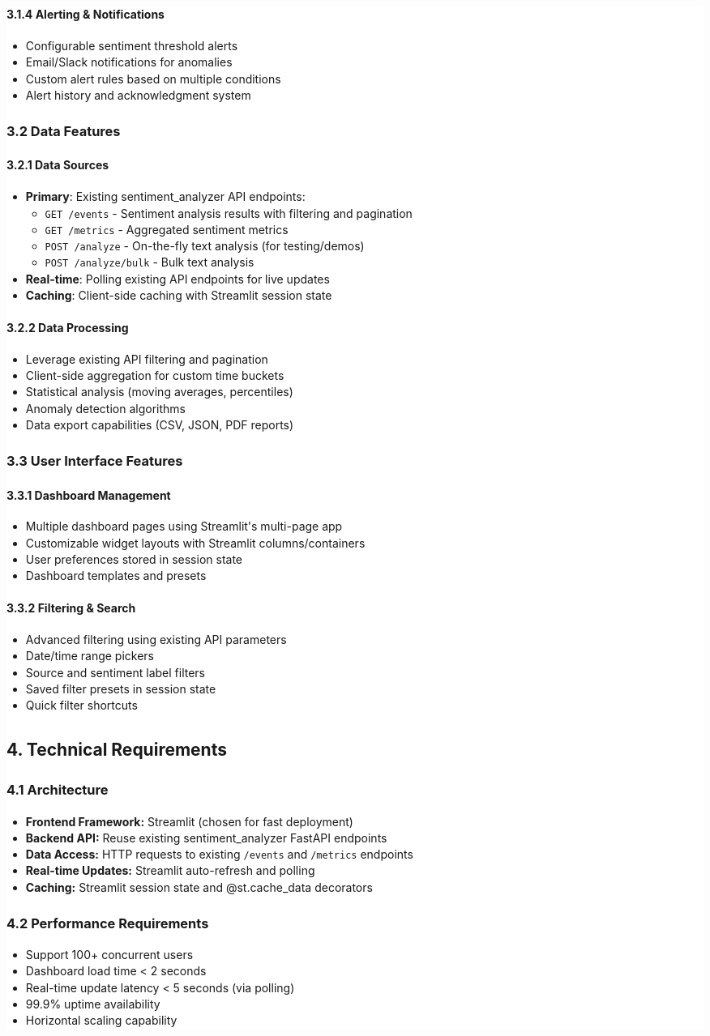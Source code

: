 #### 3.1.4 Alerting & Notifications
- Configurable sentiment threshold alerts
- Email/Slack notifications for anomalies
- Custom alert rules based on multiple conditions
- Alert history and acknowledgment system

### 3.2 Data Features

#### 3.2.1 Data Sources
- **Primary**: Existing sentiment_analyzer API endpoints:
  - `GET /events` - Sentiment analysis results with filtering and pagination
  - `GET /metrics` - Aggregated sentiment metrics
  - `POST /analyze` - On-the-fly text analysis (for testing/demos)
  - `POST /analyze/bulk` - Bulk text analysis
- **Real-time**: Polling existing API endpoints for live updates
- **Caching**: Client-side caching with Streamlit session state

#### 3.2.2 Data Processing
- Leverage existing API filtering and pagination
- Client-side aggregation for custom time buckets
- Statistical analysis (moving averages, percentiles)
- Anomaly detection algorithms
- Data export capabilities (CSV, JSON, PDF reports)

### 3.3 User Interface Features

#### 3.3.1 Dashboard Management
- Multiple dashboard pages using Streamlit's multi-page app
- Customizable widget layouts with Streamlit columns/containers
- User preferences stored in session state
- Dashboard templates and presets

#### 3.3.2 Filtering & Search
- Advanced filtering using existing API parameters
- Date/time range pickers
- Source and sentiment label filters
- Saved filter presets in session state
- Quick filter shortcuts

## 4. Technical Requirements

### 4.1 Architecture
- **Frontend Framework:** Streamlit (chosen for fast deployment)
- **Backend API:** Reuse existing sentiment_analyzer FastAPI endpoints
- **Data Access:** HTTP requests to existing `/events` and `/metrics` endpoints
- **Real-time Updates:** Streamlit auto-refresh and polling
- **Caching:** Streamlit session state and @st.cache_data decorators

### 4.2 Performance Requirements
- Support 100+ concurrent users
- Dashboard load time < 2 seconds
- Real-time update latency < 5 seconds (via polling)
- 99.9% uptime availability
- Horizontal scaling capability
